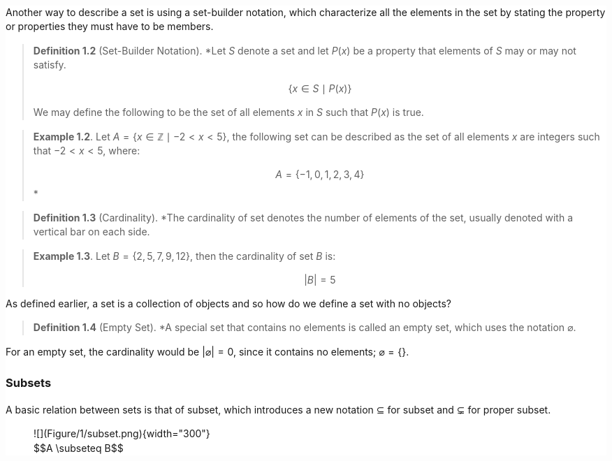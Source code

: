 Another way to describe a set is using a set-builder notation, which characterize all the elements in the set by stating the property or properties they must have to be members. 

> **Definition 1.2** (Set-Builder Notation). *Let $S$ denote a set and let $P(x)$ be a property that elements of $S$ may or may not satisfy. 
> 
> $$\{x \in S \mid P(x)\}$$ 
> 
> We may define the  following to be the set of all elements $x$ in $S$ such that $P(x)$ is true.

> **Example 1.2**. Let $A = \{x \in \mathbb{Z} \mid -2 < x < 5\}$, the following set can be described as the set of all elements $x$ are integers such that $-2 < x < 5$, where: 
> 
> $$A = \{-1,0,1,2,3,4\}$$*

> **Definition 1.3** (Cardinality). *The cardinality of set denotes the number of elements of the set, usually denoted with a vertical bar on each side.

> **Example 1.3**. Let $B = \{2,5,7,9,12\}$, then the cardinality of set $B$ is: 
> 
> $$|B| = 5$$

As defined earlier, a set is a collection of objects and so how do we define a set with no objects?

> **Definition 1.4** (Empty Set). *A special set that contains no elements is called an empty set, which uses the notation $\varnothing$.

For an empty set, the cardinality would be $|\varnothing| = 0$, since it contains no elements; $\varnothing = \{\}$.

### Subsets 
A basic relation between sets is that of subset, which introduces a new notation $\subseteq$ for subset and $\subsetneq$ for proper subset.

<figure markdown>
  ![](Figure/1/subset.png){width="300"}
  <figcaption>$$A \subseteq B$$</figcaption>
